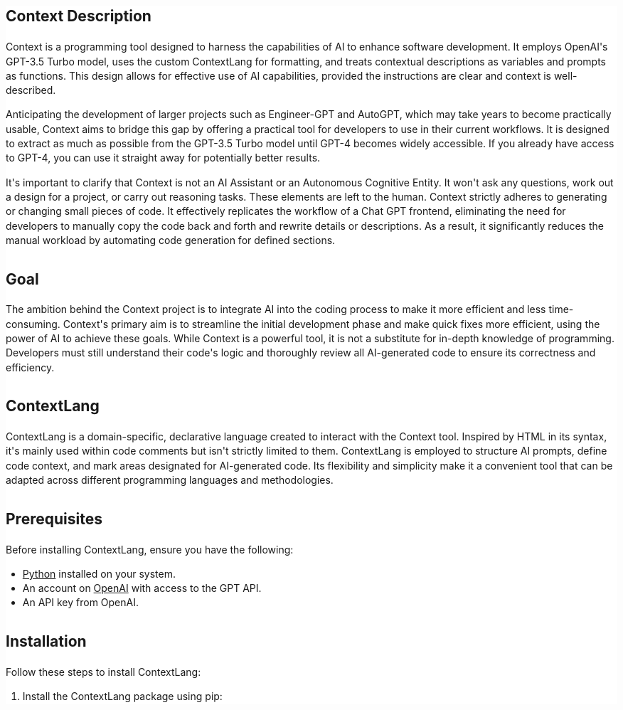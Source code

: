 
## Context Description

Context is a programming tool designed to harness the capabilities of AI to enhance software development. It employs OpenAI's GPT-3.5 Turbo model, uses the custom ContextLang for formatting, and treats contextual descriptions as variables and prompts as functions. This design allows for effective use of AI capabilities, provided the instructions are clear and context is well-described.

Anticipating the development of larger projects such as Engineer-GPT and AutoGPT, which may take years to become practically usable, Context aims to bridge this gap by offering a practical tool for developers to use in their current workflows. It is designed to extract as much as possible from the GPT-3.5 Turbo model until GPT-4 becomes widely accessible. If you already have access to GPT-4, you can use it straight away for potentially better results.

It's important to clarify that Context is not an AI Assistant or an Autonomous Cognitive Entity. It won't ask any questions, work out a design for a project, or carry out reasoning tasks. These elements are left to the human. Context strictly adheres to generating or changing small pieces of code. It effectively replicates the workflow of a Chat GPT frontend, eliminating the need for developers to manually copy the code back and forth and rewrite details or descriptions. As a result, it significantly reduces the manual workload by automating code generation for defined sections.

## Goal

The ambition behind the Context project is to integrate AI into the coding process to make it more efficient and less time-consuming. Context's primary aim is to streamline the initial development phase and make quick fixes more efficient, using the power of AI to achieve these goals. While Context is a powerful tool, it is not a substitute for in-depth knowledge of programming. Developers must still understand their code's logic and thoroughly review all AI-generated code to ensure its correctness and efficiency.

## ContextLang

ContextLang is a domain-specific, declarative language created to interact with the Context tool. Inspired by HTML in its syntax, it's mainly used within code comments but isn't strictly limited to them. ContextLang is employed to structure AI prompts, define code context, and mark areas designated for AI-generated code. Its flexibility and simplicity make it a convenient tool that can be adapted across different programming languages and methodologies.

## Prerequisites

Before installing ContextLang, ensure you have the following:

- [Python](https://www.python.org/downloads/) installed on your system.
- An account on [OpenAI](https://www.openai.com/) with access to the GPT API.
- An API key from OpenAI.

## Installation

Follow these steps to install ContextLang:

1. Install the ContextLang package using pip:
